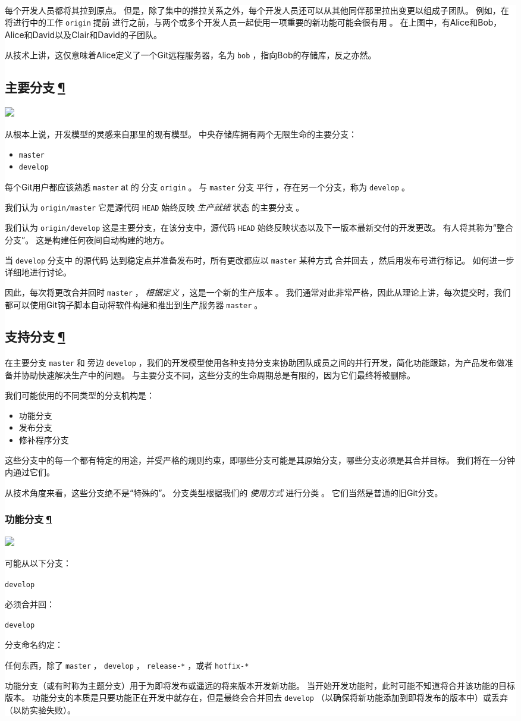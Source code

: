 每个开发人员都将其拉到原点。 但是，除了集中的推拉关系之外，每个开发人员还可以从其他同伴那里拉出变更以组成子团队。 例如，在将进行中的工作 `origin` 提前 进行之前，与两个或多个开发人员一起使用一项重要的新功能可能会很有用 。 在上图中，有Alice和Bob，Alice和David以及Clair和David的子团队。

从技术上讲，这仅意味着Alice定义了一个Git远程服务器，名为 `bob` ，指向Bob的存储库，反之亦然。

## 主要分支 [¶](#the-main-branches)

![](https://nvie.com/img/main-branches@2x.png)

从根本上说，开发模型的灵感来自那里的现有模型。 中央存储库拥有两个无限生命的主要分支：

*   `master`
*   `develop`

每个Git用户都应该熟悉 `master` at 的 分支 `origin` 。 与 `master` 分支 平行 ，存在另一个分支，称为 `develop` 。

我们认为 `origin/master` 它是源代码 `HEAD` 始终反映 *生产就绪* 状态 的主要分支 。

我们认为 `origin/develop` 这是主要分支，在该分支中，源代码 `HEAD` 始终反映状态以及下一版本最新交付的开发更改。 有人将其称为“整合分支”。 这是构建任何夜间自动构建的地方。

当 `develop` 分支中 的源代码 达到稳定点并准备发布时，所有更改都应以 `master` 某种方式 合并回去 ，然后用发布号进行标记。 如何进一步详细地进行讨论。

因此，每次将更改合并回时 `master` ， *根据定义* ，这是一个新的生产版本 。 我们通常对此非常严格，因此从理论上讲，每次提交时，我们都可以使用Git钩子脚本自动将软件构建和推出到生产服务器 `master` 。

## 支持分支 [¶](#supporting-branches)

在主要分支 `master` 和 旁边 `develop` ，我们的开发模型使用各种支持分支来协助团队成员之间的并行开发，简化功能跟踪，为产品发布做准备并协助快速解决生产中的问题。 与主要分支不同，这些分支的生命周期总是有限的，因为它们最终将被删除。

我们可能使用的不同类型的分支机构是：

*   功能分支
*   发布分支
*   修补程序分支

这些分支中的每一个都有特定的用途，并受严格的规则约束，即哪些分支可能是其原始分支，哪些分支必须是其合并目标。 我们将在一分钟内通过它们。

从技术角度来看，这些分支绝不是“特殊的”。 分支类型根据我们的 *使用方式* 进行分类 。 它们当然是普通的旧Git分支。

### 功能分支 [¶](#feature-branches)

![](https://nvie.com/img/fb@2x.png)

可能从以下分支：

`develop`

必须合并回：

`develop`

分支命名约定：

任何东西，除了 `master` ， `develop` ， `release-*` ，或者 `hotfix-*`

功能分支（或有时称为主题分支）用于为即将发布或遥远的将来版本开发新功能。 当开始开发功能时，此时可能不知道将合并该功能的目标版本。 功能分支的本质是只要功能正在开发中就存在，但是最终会合并回去 `develop` （以确保将新功能添加到即将发布的版本中）或丢弃（以防实验失败）。
